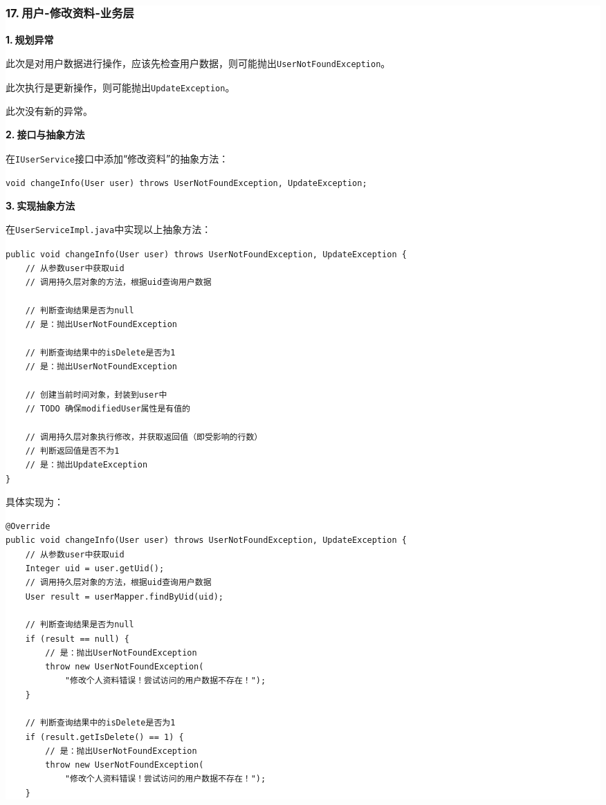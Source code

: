 ### 17. 用户-修改资料-业务层

**1. 规划异常**

此次是对用户数据进行操作，应该先检查用户数据，则可能抛出`UserNotFoundException`。

此次执行是更新操作，则可能抛出`UpdateException`。

此次没有新的异常。

**2. 接口与抽象方法**

在`IUserService`接口中添加“修改资料”的抽象方法：

	void changeInfo(User user) throws UserNotFoundException, UpdateException;

**3. 实现抽象方法**

在`UserServiceImpl.java`中实现以上抽象方法：

	public void changeInfo(User user) throws UserNotFoundException, UpdateException {
		// 从参数user中获取uid
		// 调用持久层对象的方法，根据uid查询用户数据

		// 判断查询结果是否为null
		// 是：抛出UserNotFoundException

		// 判断查询结果中的isDelete是否为1
		// 是：抛出UserNotFoundException

		// 创建当前时间对象，封装到user中
		// TODO 确保modifiedUser属性是有值的

		// 调用持久层对象执行修改，并获取返回值（即受影响的行数）
		// 判断返回值是否不为1
		// 是：抛出UpdateException
	}

具体实现为：

	@Override
	public void changeInfo(User user) throws UserNotFoundException, UpdateException {
		// 从参数user中获取uid
		Integer uid = user.getUid();
		// 调用持久层对象的方法，根据uid查询用户数据
		User result = userMapper.findByUid(uid);

		// 判断查询结果是否为null
		if (result == null) {
			// 是：抛出UserNotFoundException
			throw new UserNotFoundException(
				"修改个人资料错误！尝试访问的用户数据不存在！");
		}

		// 判断查询结果中的isDelete是否为1
		if (result.getIsDelete() == 1) {
			// 是：抛出UserNotFoundException
			throw new UserNotFoundException(
				"修改个人资料错误！尝试访问的用户数据不存在！");
		}
